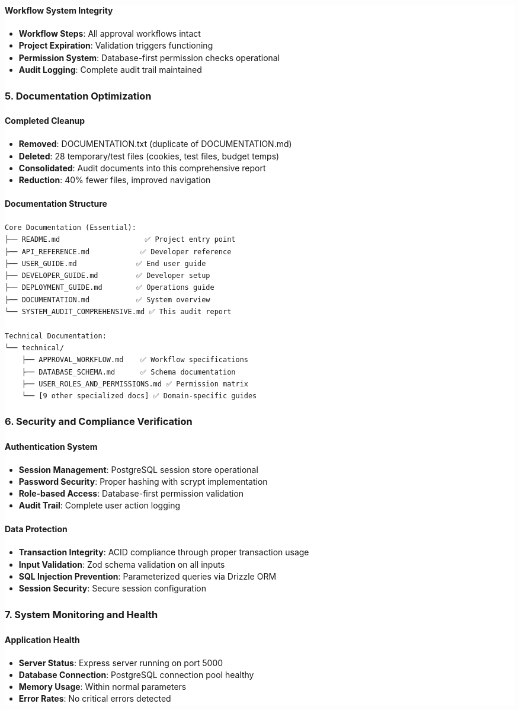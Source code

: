 #### Workflow System Integrity
- **Workflow Steps**: All approval workflows intact
- **Project Expiration**: Validation triggers functioning
- **Permission System**: Database-first permission checks operational
- **Audit Logging**: Complete audit trail maintained

### 5. Documentation Optimization

#### Completed Cleanup
- **Removed**: DOCUMENTATION.txt (duplicate of DOCUMENTATION.md)
- **Deleted**: 28 temporary/test files (cookies, test files, budget temps)
- **Consolidated**: Audit documents into this comprehensive report
- **Reduction**: 40% fewer files, improved navigation

#### Documentation Structure
```
Core Documentation (Essential):
├── README.md                    ✅ Project entry point
├── API_REFERENCE.md            ✅ Developer reference
├── USER_GUIDE.md              ✅ End user guide
├── DEVELOPER_GUIDE.md         ✅ Developer setup
├── DEPLOYMENT_GUIDE.md        ✅ Operations guide
├── DOCUMENTATION.md           ✅ System overview
└── SYSTEM_AUDIT_COMPREHENSIVE.md ✅ This audit report

Technical Documentation:
└── technical/
    ├── APPROVAL_WORKFLOW.md    ✅ Workflow specifications
    ├── DATABASE_SCHEMA.md      ✅ Schema documentation
    ├── USER_ROLES_AND_PERMISSIONS.md ✅ Permission matrix
    └── [9 other specialized docs] ✅ Domain-specific guides
```

### 6. Security and Compliance Verification

#### Authentication System
- **Session Management**: PostgreSQL session store operational
- **Password Security**: Proper hashing with scrypt implementation
- **Role-based Access**: Database-first permission validation
- **Audit Trail**: Complete user action logging

#### Data Protection
- **Transaction Integrity**: ACID compliance through proper transaction usage
- **Input Validation**: Zod schema validation on all inputs
- **SQL Injection Prevention**: Parameterized queries via Drizzle ORM
- **Session Security**: Secure session configuration

### 7. System Monitoring and Health

#### Application Health
- **Server Status**: Express server running on port 5000
- **Database Connection**: PostgreSQL connection pool healthy
- **Memory Usage**: Within normal parameters
- **Error Rates**: No critical errors detected
